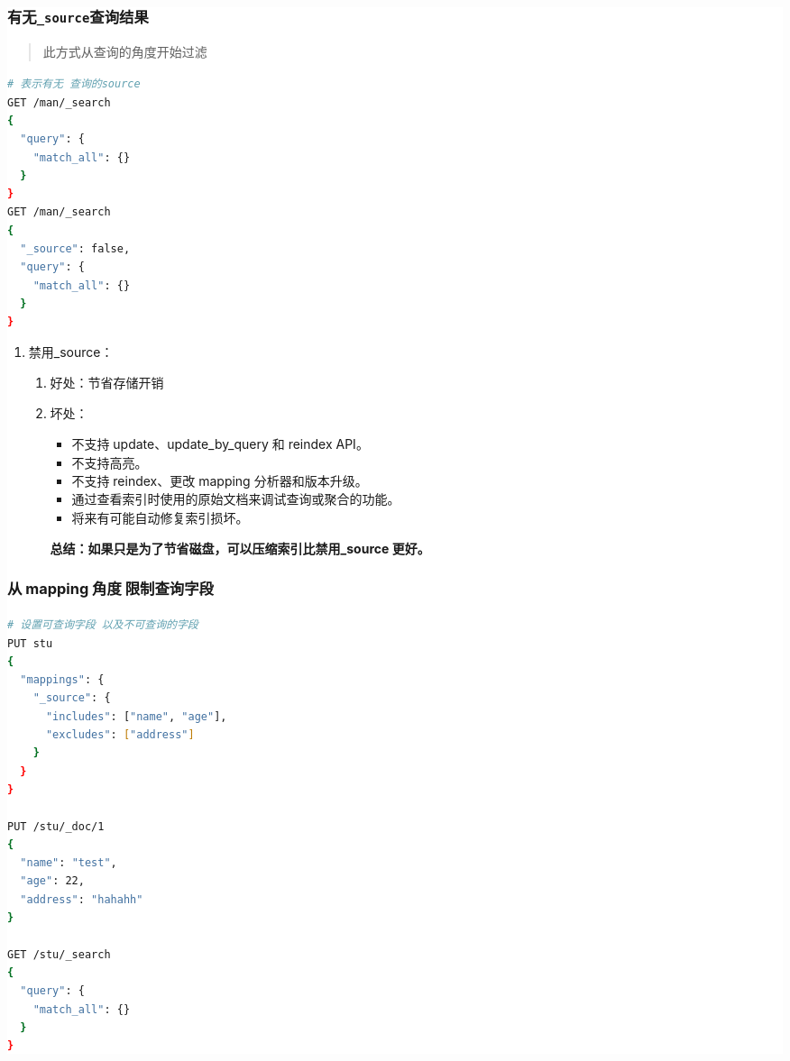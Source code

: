 ### 有无`_source`查询结果

> 此方式从查询的角度开始过滤

```bash
# 表示有无 查询的source
GET /man/_search
{
  "query": {
    "match_all": {}
  }
}
GET /man/_search
{
  "_source": false,
  "query": {
    "match_all": {}
  }
}
```

1. 禁用\_source：

   1. 好处：节省存储开销
   2. 坏处：

      - 不支持 update、update_by_query 和 reindex API。
      - 不支持高亮。
      - 不支持 reindex、更改 mapping 分析器和版本升级。
      - 通过查看索引时使用的原始文档来调试查询或聚合的功能。
      - 将来有可能自动修复索引损坏。

      **总结：如果只是为了节省磁盘，可以压缩索引比禁用\_source 更好。**

### 从 mapping 角度 限制查询字段

```bash
# 设置可查询字段 以及不可查询的字段
PUT stu
{
  "mappings": {
    "_source": {
      "includes": ["name", "age"],
      "excludes": ["address"]
    }
  }
}

PUT /stu/_doc/1
{
  "name": "test",
  "age": 22,
  "address": "hahahh"
}

GET /stu/_search
{
  "query": {
    "match_all": {}
  }
}
```
